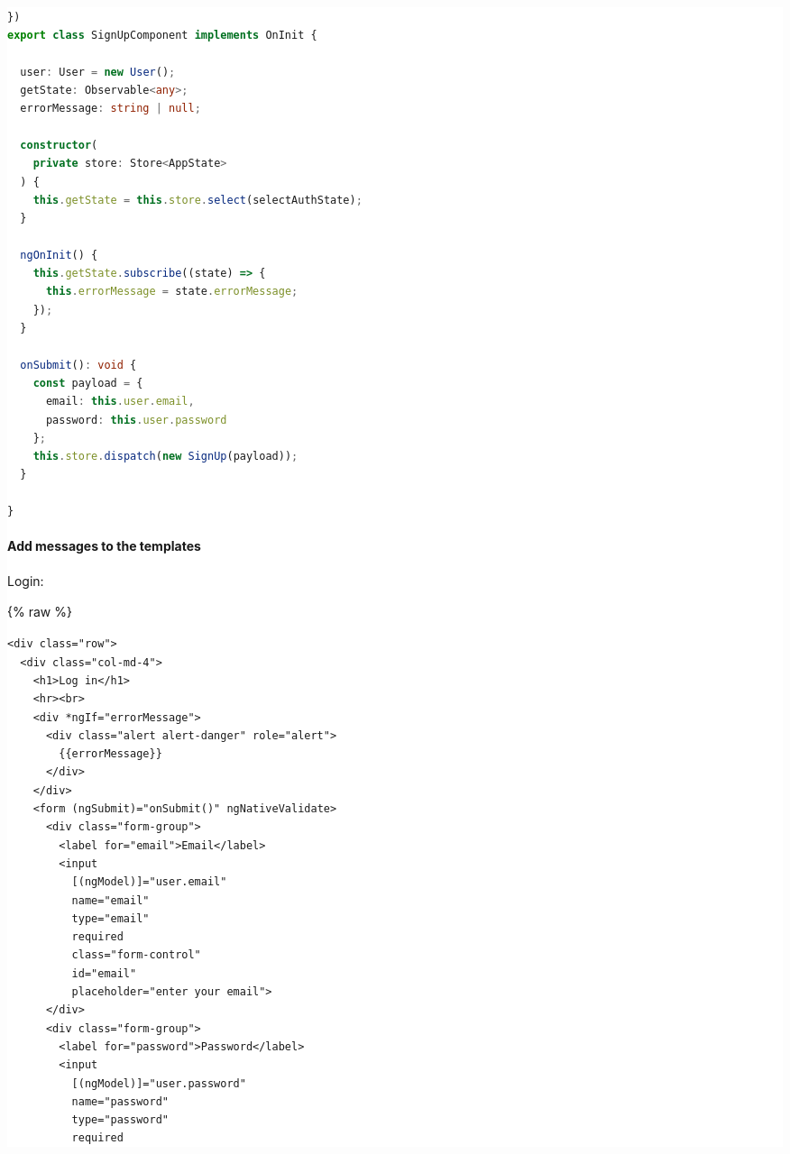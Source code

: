 ```typescript
})
export class SignUpComponent implements OnInit {

  user: User = new User();
  getState: Observable<any>;
  errorMessage: string | null;

  constructor(
    private store: Store<AppState>
  ) {
    this.getState = this.store.select(selectAuthState);
  }

  ngOnInit() {
    this.getState.subscribe((state) => {
      this.errorMessage = state.errorMessage;
    });
  }

  onSubmit(): void {
    const payload = {
      email: this.user.email,
      password: this.user.password
    };
    this.store.dispatch(new SignUp(payload));
  }

}
```

#### Add messages to the templates

Login:

{% raw %}
```
<div class="row">
  <div class="col-md-4">
    <h1>Log in</h1>
    <hr><br>
    <div *ngIf="errorMessage">
      <div class="alert alert-danger" role="alert">
        {{errorMessage}}
      </div>
    </div>
    <form (ngSubmit)="onSubmit()" ngNativeValidate>
      <div class="form-group">
        <label for="email">Email</label>
        <input
          [(ngModel)]="user.email"
          name="email"
          type="email"
          required
          class="form-control"
          id="email"
          placeholder="enter your email">
      </div>
      <div class="form-group">
        <label for="password">Password</label>
        <input
          [(ngModel)]="user.password"
          name="password"
          type="password"
          required
```
